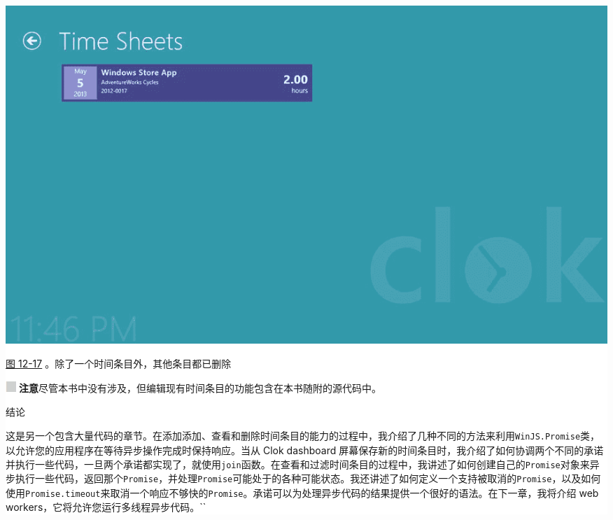 ![9781430257790_Fig12-17.jpg](img/9781430257790_Fig12-17.jpg)

[图 12-17](#_Fig17) 。除了一个时间条目外，其他条目都已删除

![image](img/sq.jpg) **注意**尽管本书中没有涉及，但编辑现有时间条目的功能包含在本书随附的源代码中。

结论

这是另一个包含大量代码的章节。在添加添加、查看和删除时间条目的能力的过程中，我介绍了几种不同的方法来利用`WinJS.Promise`类，以允许您的应用程序在等待异步操作完成时保持响应。当从 Clok dashboard 屏幕保存新的时间条目时，我介绍了如何协调两个不同的承诺并执行一些代码，一旦两个承诺都实现了，就使用`join`函数。在查看和过滤时间条目的过程中，我讲述了如何创建自己的`Promise`对象来异步执行一些代码，返回那个`Promise`，并处理`Promise`可能处于的各种可能状态。我还讲述了如何定义一个支持被取消的`Promise`，以及如何使用`Promise.timeout`来取消一个响应不够快的`Promise`。承诺可以为处理异步代码的结果提供一个很好的语法。在下一章，我将介绍 web workers，它将允许您运行多线程异步代码。``